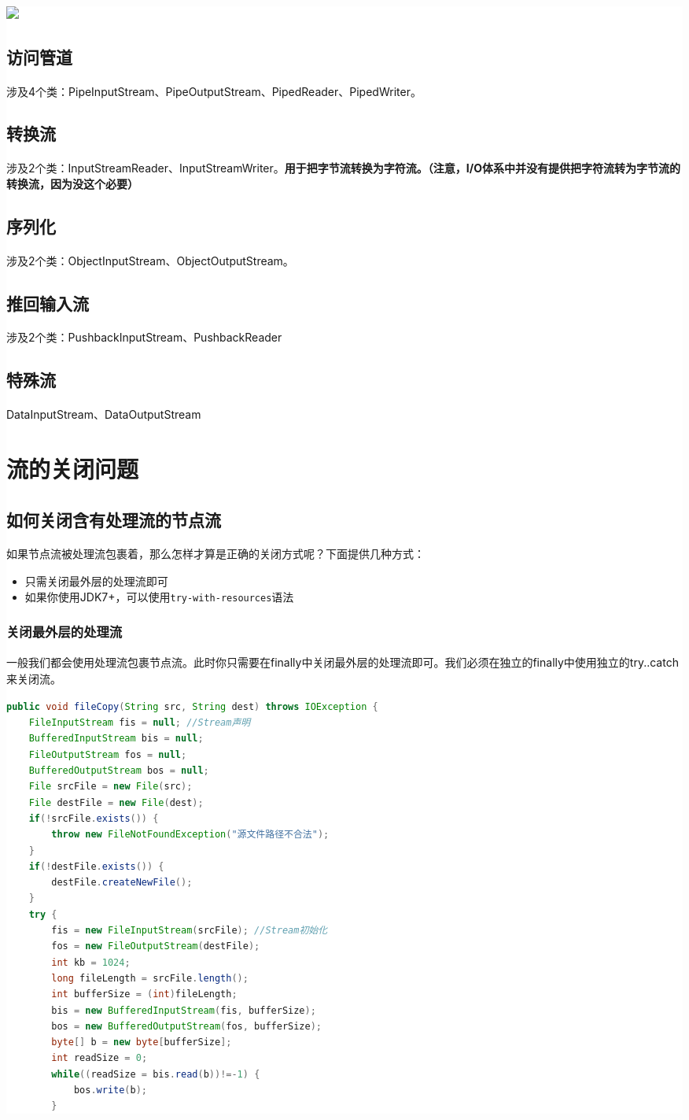 ![](http://wx1.sinaimg.cn/mw690/0065Y1avgy1fgu2vem7gfj30hd0a8gr8.jpg)

## 访问管道

涉及4个类：PipeInputStream、PipeOutputStream、PipedReader、PipedWriter。

## 	转换流

涉及2个类：InputStreamReader、InputStreamWriter。**用于把字节流转换为字符流。（注意，I/O体系中并没有提供把字符流转为字节流的转换流，因为没这个必要）**

## 序列化

涉及2个类：ObjectInputStream、ObjectOutputStream。

## 推回输入流

涉及2个类：PushbackInputStream、PushbackReader

## 特殊流

DataInputStream、DataOutputStream

# 流的关闭问题

## 如何关闭含有处理流的节点流

如果节点流被处理流包裹着，那么怎样才算是正确的关闭方式呢？下面提供几种方式：

- 只需关闭最外层的处理流即可
- 如果你使用JDK7+，可以使用`try-with-resources`语法

### 关闭最外层的处理流
一般我们都会使用处理流包裹节点流。此时你只需要在finally中关闭最外层的处理流即可。我们必须在独立的finally中使用独立的try..catch来关闭流。

```java
public void fileCopy(String src, String dest) throws IOException {
	FileInputStream fis = null; //Stream声明
	BufferedInputStream bis = null;
	FileOutputStream fos = null;
	BufferedOutputStream bos = null;
	File srcFile = new File(src);
	File destFile = new File(dest);
	if(!srcFile.exists()) {
		throw new FileNotFoundException("源文件路径不合法");
	}
	if(!destFile.exists()) {
		destFile.createNewFile(); 
	}
	try {
		fis = new FileInputStream(srcFile); //Stream初始化
		fos = new FileOutputStream(destFile);
		int kb = 1024;
		long fileLength = srcFile.length();
		int bufferSize = (int)fileLength;
		bis = new BufferedInputStream(fis, bufferSize);
		bos = new BufferedOutputStream(fos, bufferSize);
		byte[] b = new byte[bufferSize];
		int readSize = 0;
		while((readSize = bis.read(b))!=-1) {
			bos.write(b);
		}
```